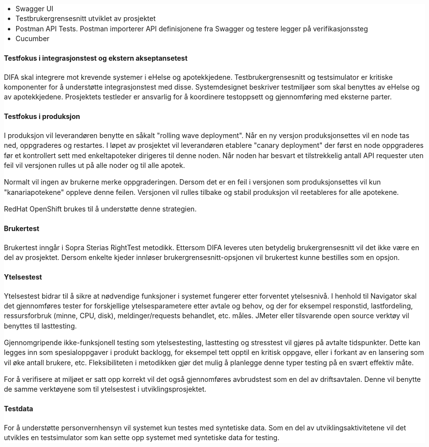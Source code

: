 * Swagger UI
* Testbrukergrensesnitt utviklet av prosjektet
* Postman API Tests. Postman importerer API definisjonene fra Swagger og testere legger på verifikasjonssteg
* Cucumber

#### Testfokus i integrasjonstest og ekstern akseptansetest

DIFA skal integrere mot krevende systemer i eHelse og apotekkjedene. Testbrukergrensesnitt og testsimulator er kritiske komponenter for å understøtte integrasjonstest med disse. Systemdesignet beskriver testmiljøer som skal benyttes av eHelse og av apotekkjedene. Prosjektets testleder er ansvarlig for å koordinere testoppsett og gjennomføring med eksterne parter.

#### Testfokus i produksjon

I produksjon vil leverandøren benytte en såkalt "rolling wave deployment". Når en ny versjon produksjonsettes vil en node tas ned, oppgraderes og restartes. I løpet av prosjektet vil leverandøren etablere "canary deployment" der først en node oppgraderes før et kontrollert sett med enkeltapoteker dirigeres til denne noden. Når noden har besvart et tilstrekkelig antall API requester uten feil vil versjonen rulles ut på alle noder og til alle apotek.

Normalt vil ingen av brukerne merke oppgraderingen. Dersom det er en feil i versjonen som produksjonsettes vil kun "kanariapotekene" oppleve denne feilen. Versjonen vil rulles tilbake og stabil produksjon vil reetableres for alle apotekene.

RedHat OpenShift brukes til å understøtte denne strategien.

#### Brukertest

Brukertest inngår i Sopra Sterias RightTest metodikk. Ettersom DIFA leveres uten betydelig brukergrensesnitt vil det ikke være en del av prosjektet. Dersom enkelte kjeder innløser brukergrensesnitt-opsjonen vil brukertest kunne bestilles som en opsjon.

#### Ytelsestest

Ytelsestest bidrar til å sikre at nødvendige funksjoner i systemet fungerer etter forventet ytelsesnivå. I henhold til Navigator skal det gjennomføres tester for forskjellige ytelsesparametere etter avtale og behov, og der for eksempel responstid, lastfordeling, ressursforbruk (minne, CPU, disk), meldinger/requests behandlet, etc. måles. JMeter eller tilsvarende open source verktøy vil benyttes til lasttesting.

Gjennomgripende ikke-funksjonell testing som ytelsestesting, lasttesting og stresstest vil gjøres på avtalte tidspunkter. Dette kan legges inn som spesialoppgaver i produkt backlogg, for eksempel tett opptil en kritisk oppgave, eller i forkant av en lansering som vil øke antall brukere, etc. Fleksibiliteten i metodikken gjør det mulig å planlegge denne typer testing på en svært effektiv måte.

For å verifisere at miljøet er satt opp korrekt vil det også gjennomføres avbrudstest som en del av driftsavtalen. Denne vil benytte de samme verktøyene som til ytelsestest i utviklingsprosjektet.


#### Testdata

For å understøtte personvernhensyn vil systemet kun testes med syntetiske data. Som en del av utviklingsaktivitetene vil det utvikles en testsimulator som kan sette opp systemet med syntetiske data for testing.
